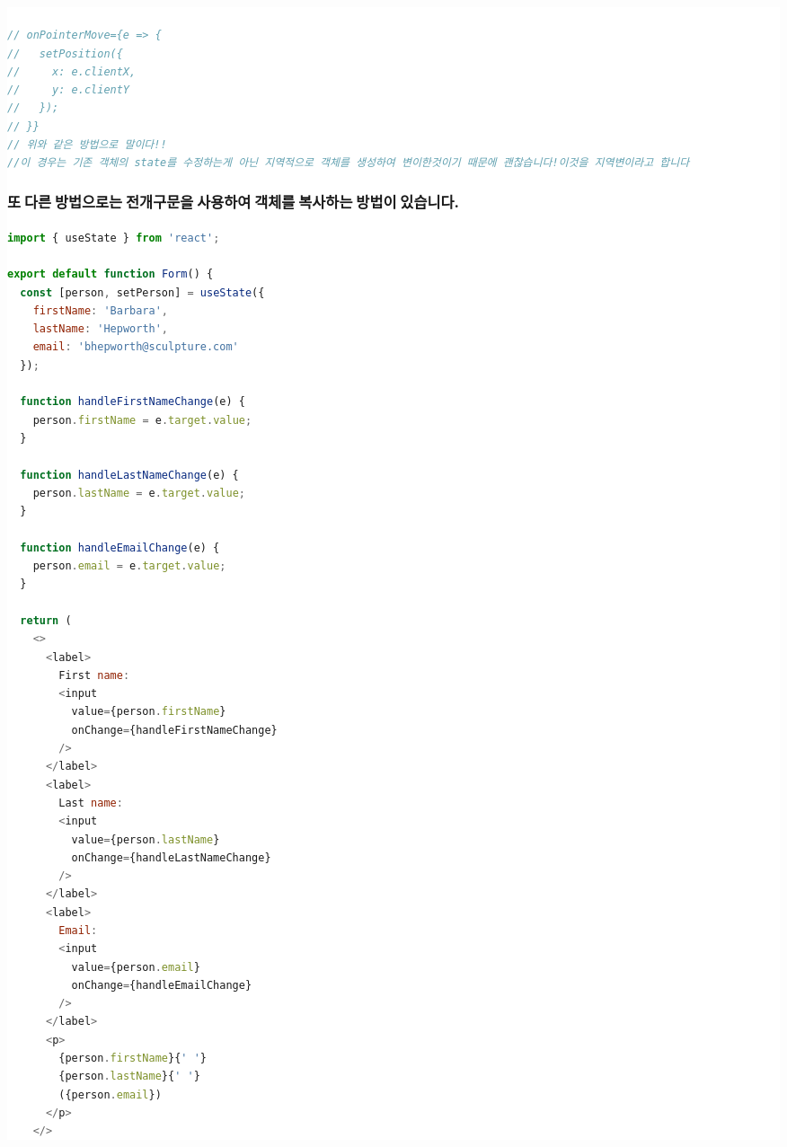 ```js

// onPointerMove={e => {
//   setPosition({
//     x: e.clientX,
//     y: e.clientY
//   });
// }}
// 위와 같은 방법으로 말이다!!
//이 경우는 기존 객체의 state를 수정하는게 아닌 지역적으로 객체를 생성하여 변이한것이기 때문에 괜찮습니다!이것을 지역변이라고 합니다
```
### 또 다른 방법으로는 전개구문을 사용하여 객체를 복사하는 방법이 있습니다.
```js
import { useState } from 'react';

export default function Form() {
  const [person, setPerson] = useState({
    firstName: 'Barbara',
    lastName: 'Hepworth',
    email: 'bhepworth@sculpture.com'
  });

  function handleFirstNameChange(e) {
    person.firstName = e.target.value;
  }

  function handleLastNameChange(e) {
    person.lastName = e.target.value;
  }

  function handleEmailChange(e) {
    person.email = e.target.value;
  }

  return (
    <>
      <label>
        First name:
        <input
          value={person.firstName}
          onChange={handleFirstNameChange}
        />
      </label>
      <label>
        Last name:
        <input
          value={person.lastName}
          onChange={handleLastNameChange}
        />
      </label>
      <label>
        Email:
        <input
          value={person.email}
          onChange={handleEmailChange}
        />
      </label>
      <p>
        {person.firstName}{' '}
        {person.lastName}{' '}
        ({person.email})
      </p>
    </>
```